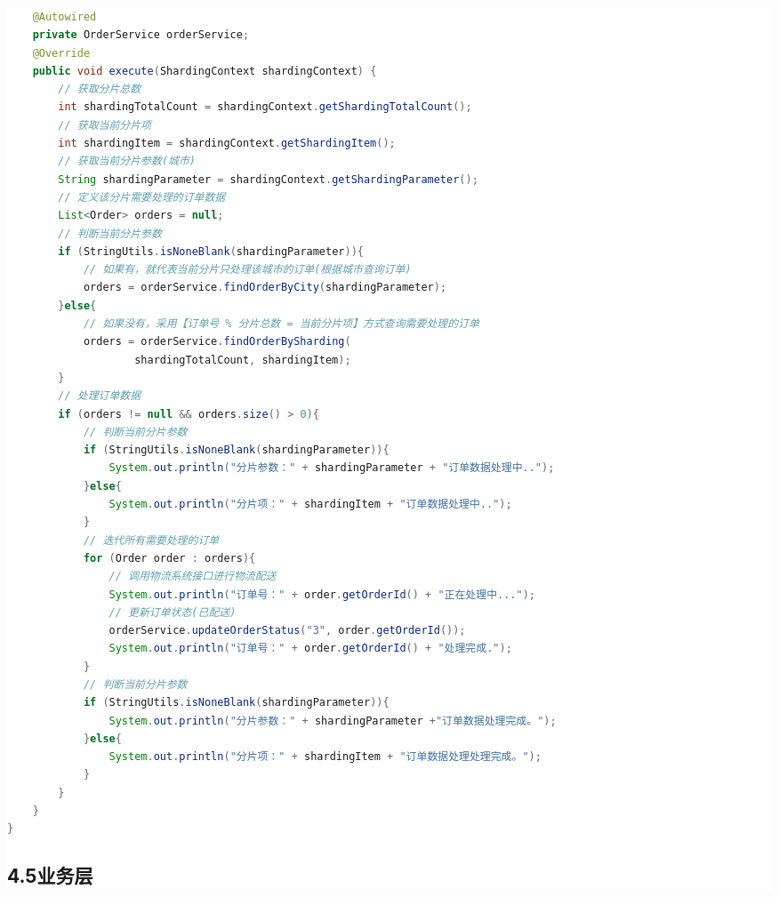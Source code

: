 ```java
    @Autowired
    private OrderService orderService;
    @Override
    public void execute(ShardingContext shardingContext) {
        // 获取分片总数
        int shardingTotalCount = shardingContext.getShardingTotalCount();
        // 获取当前分片项
        int shardingItem = shardingContext.getShardingItem();
        // 获取当前分片参数(城市)
        String shardingParameter = shardingContext.getShardingParameter();
        // 定义该分片需要处理的订单数据
        List<Order> orders = null;
        // 判断当前分片参数
        if (StringUtils.isNoneBlank(shardingParameter)){
            // 如果有，就代表当前分片只处理该城市的订单(根据城市查询订单)
            orders = orderService.findOrderByCity(shardingParameter);
        }else{
            // 如果没有，采用【订单号 % 分片总数 = 当前分片项】方式查询需要处理的订单
            orders = orderService.findOrderBySharding(
                    shardingTotalCount, shardingItem);
        }
        // 处理订单数据
        if (orders != null && orders.size() > 0){
            // 判断当前分片参数
            if (StringUtils.isNoneBlank(shardingParameter)){
                System.out.println("分片参数：" + shardingParameter + "订单数据处理中..");
            }else{
                System.out.println("分片项：" + shardingItem + "订单数据处理中..");
            }
            // 迭代所有需要处理的订单
            for (Order order : orders){
                // 调用物流系统接口进行物流配送
                System.out.println("订单号：" + order.getOrderId() + "正在处理中...");
                // 更新订单状态(已配送)
                orderService.updateOrderStatus("3", order.getOrderId());
                System.out.println("订单号：" + order.getOrderId() + "处理完成.");
            }
            // 判断当前分片参数
            if (StringUtils.isNoneBlank(shardingParameter)){
                System.out.println("分片参数：" + shardingParameter +"订单数据处理完成。");
            }else{
                System.out.println("分片项：" + shardingItem + "订单数据处理处理完成。");
            }
        }
    }
}
```

## 4.5业务层
